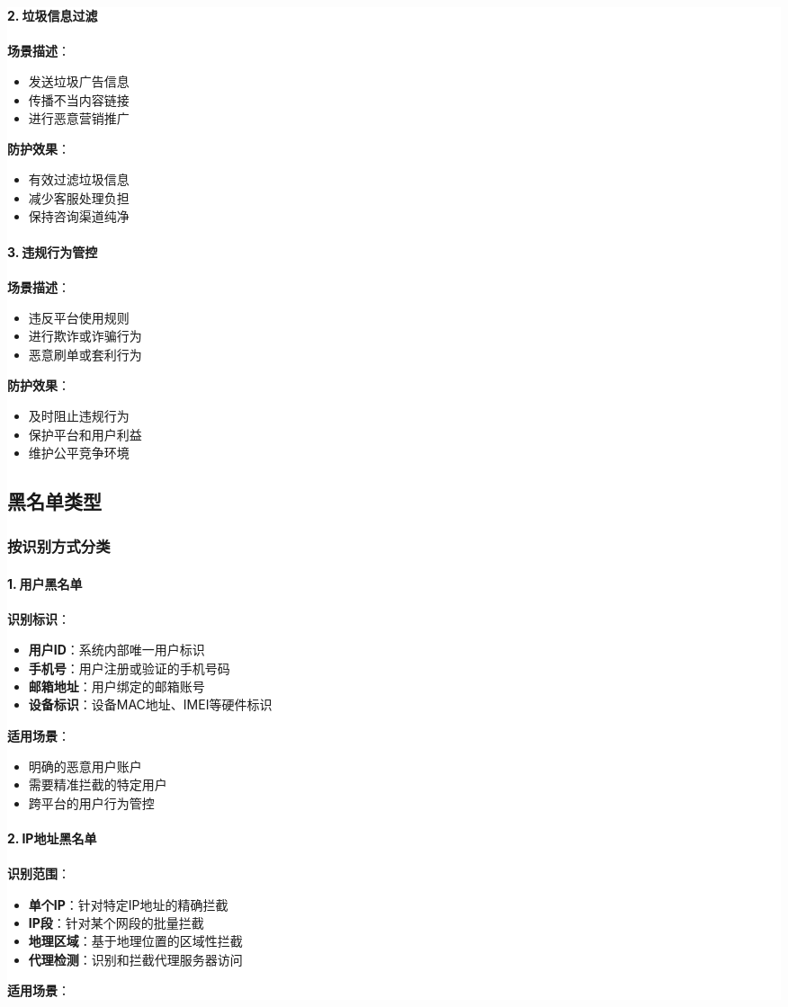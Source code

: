 #### 2. 垃圾信息过滤

**场景描述**：

- 发送垃圾广告信息
- 传播不当内容链接
- 进行恶意营销推广

**防护效果**：

- 有效过滤垃圾信息
- 减少客服处理负担
- 保持咨询渠道纯净

#### 3. 违规行为管控

**场景描述**：

- 违反平台使用规则
- 进行欺诈或诈骗行为
- 恶意刷单或套利行为

**防护效果**：

- 及时阻止违规行为
- 保护平台和用户利益
- 维护公平竞争环境

## 黑名单类型

### 按识别方式分类

#### 1. 用户黑名单

**识别标识**：

- **用户ID**：系统内部唯一用户标识
- **手机号**：用户注册或验证的手机号码
- **邮箱地址**：用户绑定的邮箱账号
- **设备标识**：设备MAC地址、IMEI等硬件标识

**适用场景**：

- 明确的恶意用户账户
- 需要精准拦截的特定用户
- 跨平台的用户行为管控

#### 2. IP地址黑名单

**识别范围**：

- **单个IP**：针对特定IP地址的精确拦截
- **IP段**：针对某个网段的批量拦截
- **地理区域**：基于地理位置的区域性拦截
- **代理检测**：识别和拦截代理服务器访问

**适用场景**：
